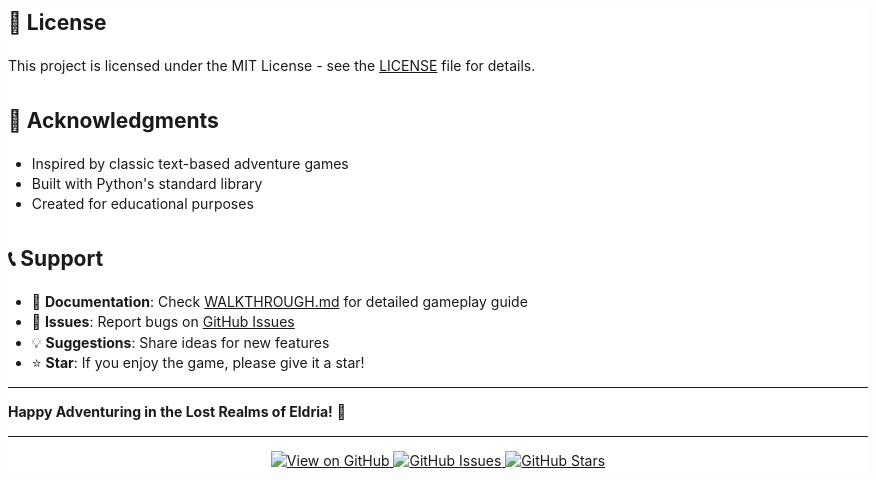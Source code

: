## 📄 License

This project is licensed under the MIT License - see the [LICENSE](LICENSE) file for details.

## 🙏 Acknowledgments

- Inspired by classic text-based adventure games
- Built with Python's standard library
- Created for educational purposes

## 📞 Support

- 📖 **Documentation**: Check [WALKTHROUGH.md](WALKTHROUGH.md) for detailed gameplay guide
- 🐛 **Issues**: Report bugs on [GitHub Issues](https://github.com/yourusername/lost-realms-eldria/issues)
- 💡 **Suggestions**: Share ideas for new features
- ⭐ **Star**: If you enjoy the game, please give it a star!

---

**Happy Adventuring in the Lost Realms of Eldria!** 🌟

---

<div align="center">
  <a href="https://github.com/Error27-corrected/lost-realms-eldria">
    <img src="https://img.shields.io/badge/GitHub-View%20on%20GitHub-blue?style=for-the-badge&logo=github" alt="View on GitHub">
  </a>
  <a href="https://github.com/Error27-corrected/lost-realms-eldria/issues">
    <img src="https://img.shields.io/badge/GitHub-Issues-red?style=for-the-badge&logo=github" alt="GitHub Issues">
  </a>
  <a href="https://github.com/Error27-corrected/lost-realms-eldria/stargazers">
    <img src="https://img.shields.io/badge/GitHub-Stars-yellow?style=for-the-badge&logo=github" alt="GitHub Stars">
  </a>
</div>
